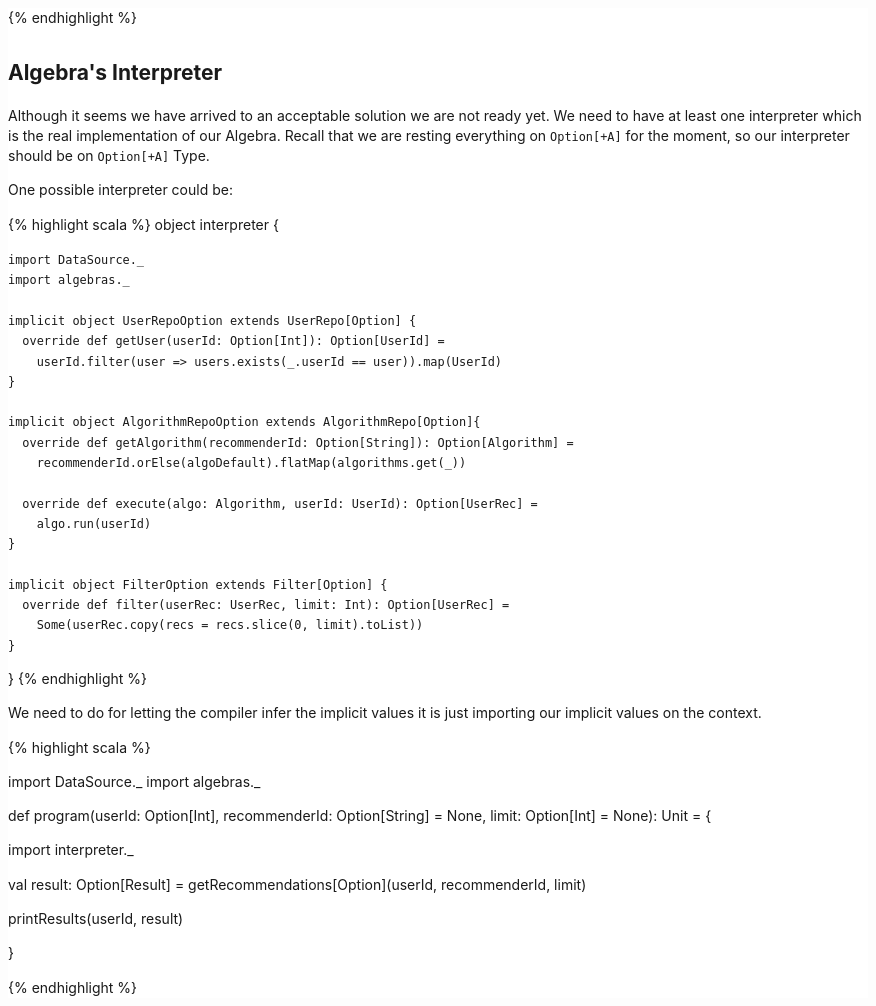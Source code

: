 
{% endhighlight %}

## Algebra's Interpreter

Although it seems we have arrived to an acceptable solution we are not ready yet. We need to have at least one interpreter which is the real implementation of our Algebra. Recall that we are resting everything on `Option[+A]` for the moment, so our interpreter should be on `Option[+A]` Type.


One possible interpreter could be:

{% highlight scala %}
  object interpreter {

    import DataSource._
    import algebras._

    implicit object UserRepoOption extends UserRepo[Option] {
      override def getUser(userId: Option[Int]): Option[UserId] =
        userId.filter(user => users.exists(_.userId == user)).map(UserId)
    }

    implicit object AlgorithmRepoOption extends AlgorithmRepo[Option]{
      override def getAlgorithm(recommenderId: Option[String]): Option[Algorithm] =
        recommenderId.orElse(algoDefault).flatMap(algorithms.get(_))

      override def execute(algo: Algorithm, userId: UserId): Option[UserRec] =
        algo.run(userId)
    }

    implicit object FilterOption extends Filter[Option] {
      override def filter(userRec: UserRec, limit: Int): Option[UserRec] =
        Some(userRec.copy(recs = recs.slice(0, limit).toList))
    }

  }
{% endhighlight %}

We need to do for letting the compiler infer the implicit values it is just importing our implicit values on the context.

{% highlight scala %}

  import DataSource._
  import algebras._

  def program(userId: Option[Int],
              recommenderId: Option[String] = None,
              limit: Option[Int] = None): Unit = {

   import interpreter._

   val result: Option[Result] = getRecommendations[Option](userId, recommenderId, limit)

   printResults(userId, result)

  }

{% endhighlight %}
